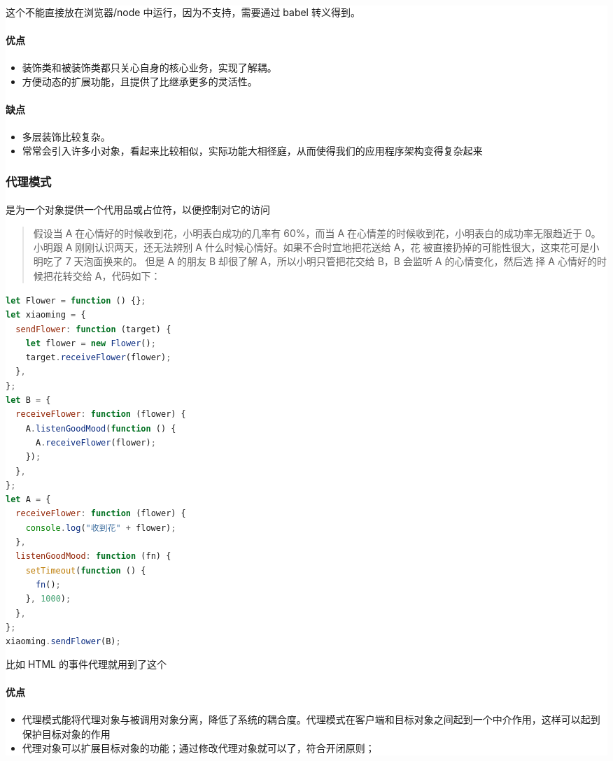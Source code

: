 这个不能直接放在浏览器/node 中运行，因为不支持，需要通过 babel 转义得到。

#### 优点

- 装饰类和被装饰类都只关心自身的核心业务，实现了解耦。
- 方便动态的扩展功能，且提供了比继承更多的灵活性。

#### 缺点

- 多层装饰比较复杂。
- 常常会引入许多小对象，看起来比较相似，实际功能大相径庭，从而使得我们的应用程序架构变得复杂起来

### 代理模式

是为一个对象提供一个代用品或占位符，以便控制对它的访问

> 假设当 A 在心情好的时候收到花，小明表白成功的几率有 60%，而当 A 在心情差的时候收到花，小明表白的成功率无限趋近于 0。 小明跟 A 刚刚认识两天，还无法辨别 A 什么时候心情好。如果不合时宜地把花送给 A，花 被直接扔掉的可能性很大，这束花可是小明吃了 7 天泡面换来的。 但是 A 的朋友 B 却很了解 A，所以小明只管把花交给 B，B 会监听 A 的心情变化，然后选 择 A 心情好的时候把花转交给 A，代码如下：

```js
let Flower = function () {};
let xiaoming = {
  sendFlower: function (target) {
    let flower = new Flower();
    target.receiveFlower(flower);
  },
};
let B = {
  receiveFlower: function (flower) {
    A.listenGoodMood(function () {
      A.receiveFlower(flower);
    });
  },
};
let A = {
  receiveFlower: function (flower) {
    console.log("收到花" + flower);
  },
  listenGoodMood: function (fn) {
    setTimeout(function () {
      fn();
    }, 1000);
  },
};
xiaoming.sendFlower(B);
```

比如 HTML 的事件代理就用到了这个

#### 优点

- 代理模式能将代理对象与被调用对象分离，降低了系统的耦合度。代理模式在客户端和目标对象之间起到一个中介作用，这样可以起到保护目标对象的作用
- 代理对象可以扩展目标对象的功能；通过修改代理对象就可以了，符合开闭原则；
